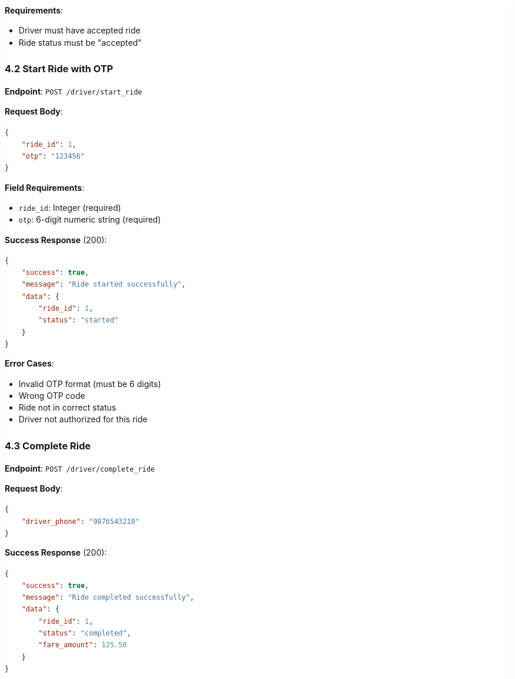 **Requirements**:
- Driver must have accepted ride
- Ride status must be "accepted"

### 4.2 Start Ride with OTP
**Endpoint**: `POST /driver/start_ride`

**Request Body**:
```json
{
    "ride_id": 1,
    "otp": "123456"
}
```

**Field Requirements**:
- `ride_id`: Integer (required)
- `otp`: 6-digit numeric string (required)

**Success Response** (200):
```json
{
    "success": true,
    "message": "Ride started successfully",
    "data": {
        "ride_id": 1,
        "status": "started"
    }
}
```

**Error Cases**:
- Invalid OTP format (must be 6 digits)
- Wrong OTP code
- Ride not in correct status
- Driver not authorized for this ride

### 4.3 Complete Ride
**Endpoint**: `POST /driver/complete_ride`

**Request Body**:
```json
{
    "driver_phone": "9876543210"
}
```

**Success Response** (200):
```json
{
    "success": true,
    "message": "Ride completed successfully",
    "data": {
        "ride_id": 1,
        "status": "completed",
        "fare_amount": 125.50
    }
}
```

